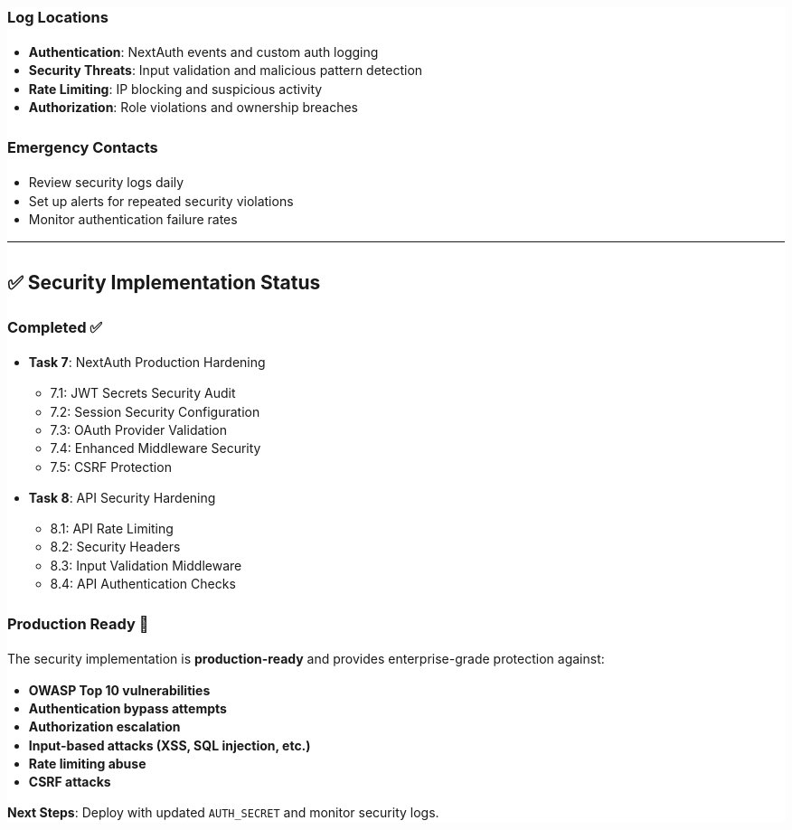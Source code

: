 ### Log Locations
- **Authentication**: NextAuth events and custom auth logging
- **Security Threats**: Input validation and malicious pattern detection
- **Rate Limiting**: IP blocking and suspicious activity
- **Authorization**: Role violations and ownership breaches

### Emergency Contacts
- Review security logs daily
- Set up alerts for repeated security violations
- Monitor authentication failure rates

---

## ✅ Security Implementation Status

### Completed ✅
- **Task 7**: NextAuth Production Hardening
  - 7.1: JWT Secrets Security Audit
  - 7.2: Session Security Configuration  
  - 7.3: OAuth Provider Validation
  - 7.4: Enhanced Middleware Security
  - 7.5: CSRF Protection

- **Task 8**: API Security Hardening
  - 8.1: API Rate Limiting
  - 8.2: Security Headers
  - 8.3: Input Validation Middleware
  - 8.4: API Authentication Checks

### Production Ready 🎯
The security implementation is **production-ready** and provides enterprise-grade protection against:
- **OWASP Top 10 vulnerabilities**
- **Authentication bypass attempts**
- **Authorization escalation**
- **Input-based attacks (XSS, SQL injection, etc.)**
- **Rate limiting abuse**
- **CSRF attacks**

**Next Steps**: Deploy with updated `AUTH_SECRET` and monitor security logs.
